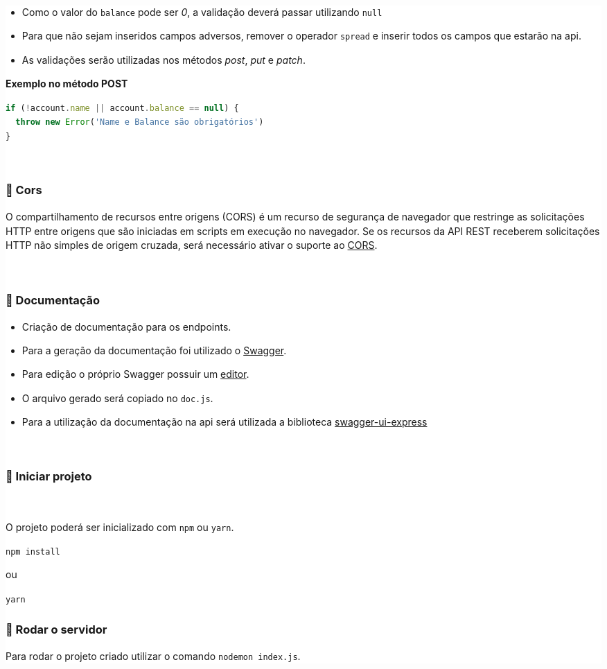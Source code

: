 - Como o valor do `balance` pode ser *0*, a validação deverá passar utilizando `null`

- Para que não sejam inseridos campos adversos, remover o operador `spread` e inserir todos os campos que estarão na api.

- As validações serão utilizadas nos métodos *post*, *put* e *patch*.

**Exemplo no método POST**

```js
if (!account.name || account.balance == null) {
  throw new Error('Name e Balance são obrigatórios')
}
```

<br>

### :pushpin: Cors

O compartilhamento de recursos entre origens (CORS) é um recurso de segurança de navegador que restringe as solicitações HTTP entre origens que são iniciadas em scripts em execução no navegador. Se os recursos da API REST receberem solicitações HTTP não simples de origem cruzada, será necessário ativar o suporte ao [CORS](https://expressjs.com/en/resources/middleware/cors.html).

<br>

### :pushpin: Documentação

- Criação de documentação para os endpoints.

- Para a geração da documentação foi utilizado o [Swagger](https://swagger.io/).

- Para edição o próprio Swagger possuir um [editor](https://editor.swagger.io/).

- O arquivo gerado será copiado no `doc.js`.

- Para a utilização da documentação na api será utilizada a biblioteca [swagger-ui-express](https://www.npmjs.com/package/swagger-ui-express)

<br>

### :pushpin: Iniciar projeto

<br>

O projeto poderá ser inicializado com `npm` ou `yarn`.

```
npm install
```

ou

```
yarn
```

### :pushpin: Rodar o servidor

Para rodar o projeto criado utilizar o comando `nodemon index.js`.
